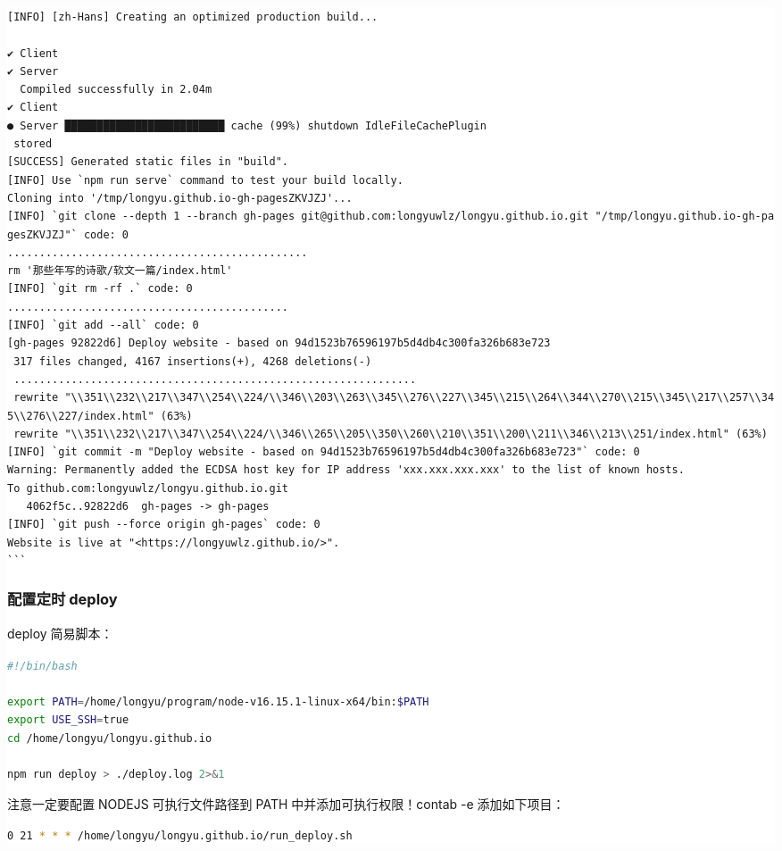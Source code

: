     [INFO] [zh-Hans] Creating an optimized production build...
    
    ✔ Client
    ✔ Server
      Compiled successfully in 2.04m
    ✔ Client
    ● Server █████████████████████████ cache (99%) shutdown IdleFileCachePlugin
     stored
    [SUCCESS] Generated static files in "build".
    [INFO] Use `npm run serve` command to test your build locally.
    Cloning into '/tmp/longyu.github.io-gh-pagesZKVJZJ'...
    [INFO] `git clone --depth 1 --branch gh-pages git@github.com:longyuwlz/longyu.github.io.git "/tmp/longyu.github.io-gh-pagesZKVJZJ"` code: 0
    ...............................................
    rm '那些年写的诗歌/软文一篇/index.html'
    [INFO] `git rm -rf .` code: 0
    ............................................
    [INFO] `git add --all` code: 0
    [gh-pages 92822d6] Deploy website - based on 94d1523b76596197b5d4db4c300fa326b683e723
     317 files changed, 4167 insertions(+), 4268 deletions(-)
     ...............................................................
     rewrite "\\351\\232\\217\\347\\254\\224/\\346\\203\\263\\345\\276\\227\\345\\215\\264\\344\\270\\215\\345\\217\\257\\345\\276\\227/index.html" (63%)
     rewrite "\\351\\232\\217\\347\\254\\224/\\346\\265\\205\\350\\260\\210\\351\\200\\211\\346\\213\\251/index.html" (63%)
    [INFO] `git commit -m "Deploy website - based on 94d1523b76596197b5d4db4c300fa326b683e723"` code: 0
    Warning: Permanently added the ECDSA host key for IP address 'xxx.xxx.xxx.xxx' to the list of known hosts.
    To github.com:longyuwlz/longyu.github.io.git
       4062f5c..92822d6  gh-pages -> gh-pages
    [INFO] `git push --force origin gh-pages` code: 0
    Website is live at "<https://longyuwlz.github.io/>".
    ```
    

### 配置定时 deploy

deploy 简易脚本：

```bash
#!/bin/bash

export PATH=/home/longyu/program/node-v16.15.1-linux-x64/bin:$PATH
export USE_SSH=true
cd /home/longyu/longyu.github.io

npm run deploy > ./deploy.log 2>&1
```

注意一定要配置 NODEJS 可执行文件路径到 PATH 中并添加可执行权限！contab -e 添加如下项目：

```bash
0 21 * * * /home/longyu/longyu.github.io/run_deploy.sh
```
